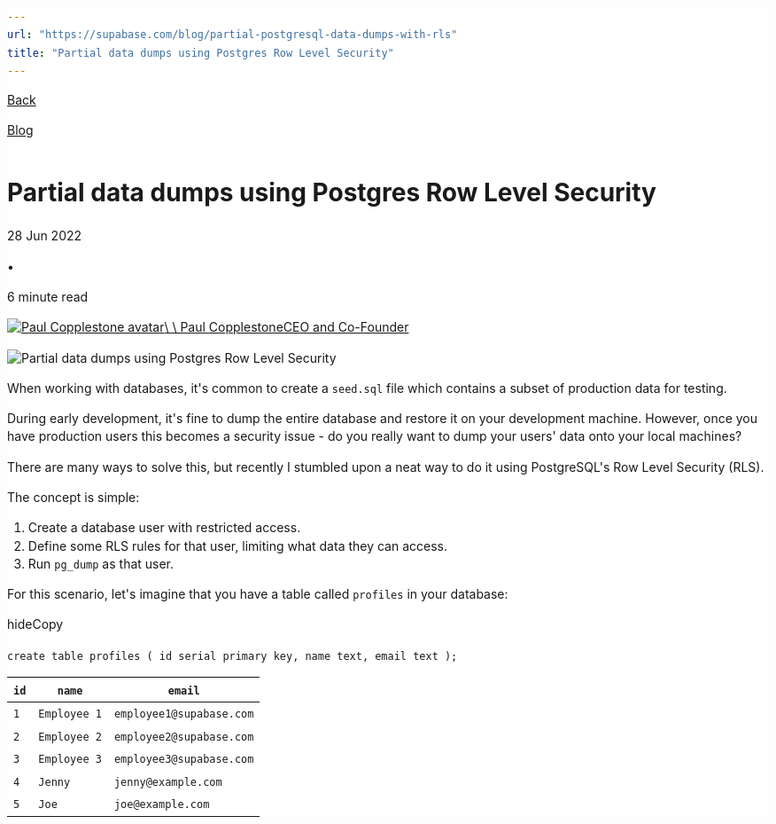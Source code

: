 ```yaml
---
url: "https://supabase.com/blog/partial-postgresql-data-dumps-with-rls"
title: "Partial data dumps using Postgres Row Level Security"
---
```


[Back](https://supabase.com/blog)

[Blog](https://supabase.com/blog)

# Partial data dumps using Postgres Row Level Security

28 Jun 2022

•

6 minute read

[![Paul Copplestone avatar](https://supabase.com/_next/image?url=https%3A%2F%2Fgithub.com%2Fkiwicopple.png&w=96&q=75&dpl=dpl_7FY8EmFQ6G3YqautJ4Fvh1viLnvu)\\
\\
Paul CopplestoneCEO and Co-Founder](https://github.com/kiwicopple)

![Partial data dumps using Postgres Row Level Security](https://supabase.com/_next/image?url=%2Fimages%2Fblog%2Fpartial-dumps%2Fog-partial-dumps-with-rls.png&w=3840&q=100&dpl=dpl_7FY8EmFQ6G3YqautJ4Fvh1viLnvu)

When working with databases, it's common to create a `seed.sql` file which contains a subset of production data for testing.

During early development, it's fine to dump the entire database and restore it on your development machine.
However, once you have production users this becomes a security issue - do you really want to dump your users' data onto your local machines?

There are many ways to solve this, but recently I stumbled upon a neat way to do it using PostgreSQL's Row Level Security (RLS).

The concept is simple:

1. Create a database user with restricted access.
2. Define some RLS rules for that user, limiting what data they can access.
3. Run `pg_dump` as that user.

For this scenario, let's imagine that you have a table called `profiles` in your database:

hideCopy

`
create table profiles (
id serial primary key,
name text,
email text
);
`

| `id` | `name` | `email` |
| --- | --- | --- |
| `1` | `Employee 1` | `employee1@supabase.com` |
| `2` | `Employee 2` | `employee2@supabase.com` |
| `3` | `Employee 3` | `employee3@supabase.com` |
| `4` | `Jenny` | `jenny@example.com` |
| `5` | `Joe` | `joe@example.com` |
